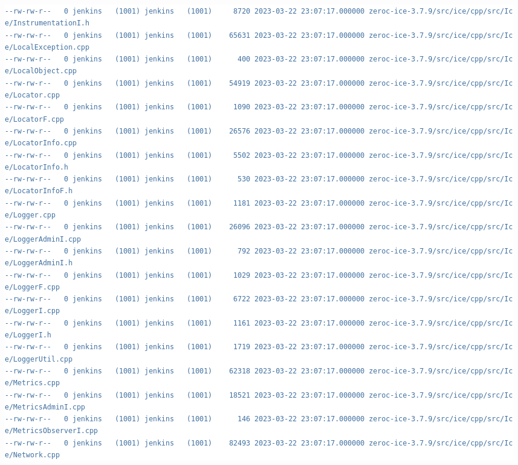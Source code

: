 ```diff
--rw-rw-r--   0 jenkins   (1001) jenkins   (1001)     8720 2023-03-22 23:07:17.000000 zeroc-ice-3.7.9/src/ice/cpp/src/Ice/InstrumentationI.h
--rw-rw-r--   0 jenkins   (1001) jenkins   (1001)    65631 2023-03-22 23:07:17.000000 zeroc-ice-3.7.9/src/ice/cpp/src/Ice/LocalException.cpp
--rw-rw-r--   0 jenkins   (1001) jenkins   (1001)      400 2023-03-22 23:07:17.000000 zeroc-ice-3.7.9/src/ice/cpp/src/Ice/LocalObject.cpp
--rw-rw-r--   0 jenkins   (1001) jenkins   (1001)    54919 2023-03-22 23:07:17.000000 zeroc-ice-3.7.9/src/ice/cpp/src/Ice/Locator.cpp
--rw-rw-r--   0 jenkins   (1001) jenkins   (1001)     1090 2023-03-22 23:07:17.000000 zeroc-ice-3.7.9/src/ice/cpp/src/Ice/LocatorF.cpp
--rw-rw-r--   0 jenkins   (1001) jenkins   (1001)    26576 2023-03-22 23:07:17.000000 zeroc-ice-3.7.9/src/ice/cpp/src/Ice/LocatorInfo.cpp
--rw-rw-r--   0 jenkins   (1001) jenkins   (1001)     5502 2023-03-22 23:07:17.000000 zeroc-ice-3.7.9/src/ice/cpp/src/Ice/LocatorInfo.h
--rw-rw-r--   0 jenkins   (1001) jenkins   (1001)      530 2023-03-22 23:07:17.000000 zeroc-ice-3.7.9/src/ice/cpp/src/Ice/LocatorInfoF.h
--rw-rw-r--   0 jenkins   (1001) jenkins   (1001)     1181 2023-03-22 23:07:17.000000 zeroc-ice-3.7.9/src/ice/cpp/src/Ice/Logger.cpp
--rw-rw-r--   0 jenkins   (1001) jenkins   (1001)    26096 2023-03-22 23:07:17.000000 zeroc-ice-3.7.9/src/ice/cpp/src/Ice/LoggerAdminI.cpp
--rw-rw-r--   0 jenkins   (1001) jenkins   (1001)      792 2023-03-22 23:07:17.000000 zeroc-ice-3.7.9/src/ice/cpp/src/Ice/LoggerAdminI.h
--rw-rw-r--   0 jenkins   (1001) jenkins   (1001)     1029 2023-03-22 23:07:17.000000 zeroc-ice-3.7.9/src/ice/cpp/src/Ice/LoggerF.cpp
--rw-rw-r--   0 jenkins   (1001) jenkins   (1001)     6722 2023-03-22 23:07:17.000000 zeroc-ice-3.7.9/src/ice/cpp/src/Ice/LoggerI.cpp
--rw-rw-r--   0 jenkins   (1001) jenkins   (1001)     1161 2023-03-22 23:07:17.000000 zeroc-ice-3.7.9/src/ice/cpp/src/Ice/LoggerI.h
--rw-rw-r--   0 jenkins   (1001) jenkins   (1001)     1719 2023-03-22 23:07:17.000000 zeroc-ice-3.7.9/src/ice/cpp/src/Ice/LoggerUtil.cpp
--rw-rw-r--   0 jenkins   (1001) jenkins   (1001)    62318 2023-03-22 23:07:17.000000 zeroc-ice-3.7.9/src/ice/cpp/src/Ice/Metrics.cpp
--rw-rw-r--   0 jenkins   (1001) jenkins   (1001)    18521 2023-03-22 23:07:17.000000 zeroc-ice-3.7.9/src/ice/cpp/src/Ice/MetricsAdminI.cpp
--rw-rw-r--   0 jenkins   (1001) jenkins   (1001)      146 2023-03-22 23:07:17.000000 zeroc-ice-3.7.9/src/ice/cpp/src/Ice/MetricsObserverI.cpp
--rw-rw-r--   0 jenkins   (1001) jenkins   (1001)    82493 2023-03-22 23:07:17.000000 zeroc-ice-3.7.9/src/ice/cpp/src/Ice/Network.cpp
